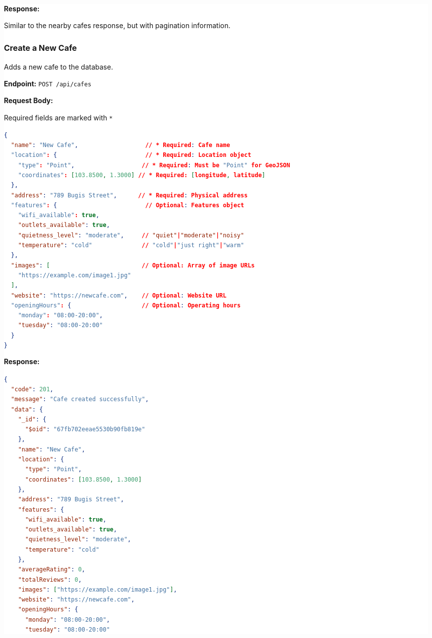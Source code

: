 **Response:**

Similar to the nearby cafes response, but with pagination information.

### Create a New Cafe

Adds a new cafe to the database.

**Endpoint:** `POST /api/cafes`

**Request Body:**

Required fields are marked with `*`

```json
{
  "name": "New Cafe",                   // * Required: Cafe name
  "location": {                         // * Required: Location object
    "type": "Point",                   // * Required: Must be "Point" for GeoJSON
    "coordinates": [103.8500, 1.3000] // * Required: [longitude, latitude]
  },
  "address": "789 Bugis Street",      // * Required: Physical address
  "features": {                         // Optional: Features object
    "wifi_available": true,
    "outlets_available": true,
    "quietness_level": "moderate",     // "quiet"|"moderate"|"noisy"
    "temperature": "cold"              // "cold"|"just right"|"warm"
  },
  "images": [                          // Optional: Array of image URLs
    "https://example.com/image1.jpg"
  ],
  "website": "https://newcafe.com",    // Optional: Website URL
  "openingHours": {                    // Optional: Operating hours
    "monday": "08:00-20:00",
    "tuesday": "08:00-20:00"
  }
}
```
**Response:**

```json
{
  "code": 201,
  "message": "Cafe created successfully",
  "data": {
    "_id": {
      "$oid": "67fb702eeae5530b90fb819e"
    },
    "name": "New Cafe",
    "location": {
      "type": "Point",
      "coordinates": [103.8500, 1.3000]
    },
    "address": "789 Bugis Street",
    "features": {
      "wifi_available": true,
      "outlets_available": true,
      "quietness_level": "moderate",
      "temperature": "cold"
    },
    "averageRating": 0,
    "totalReviews": 0,
    "images": ["https://example.com/image1.jpg"],
    "website": "https://newcafe.com",
    "openingHours": {
      "monday": "08:00-20:00",
      "tuesday": "08:00-20:00"
```